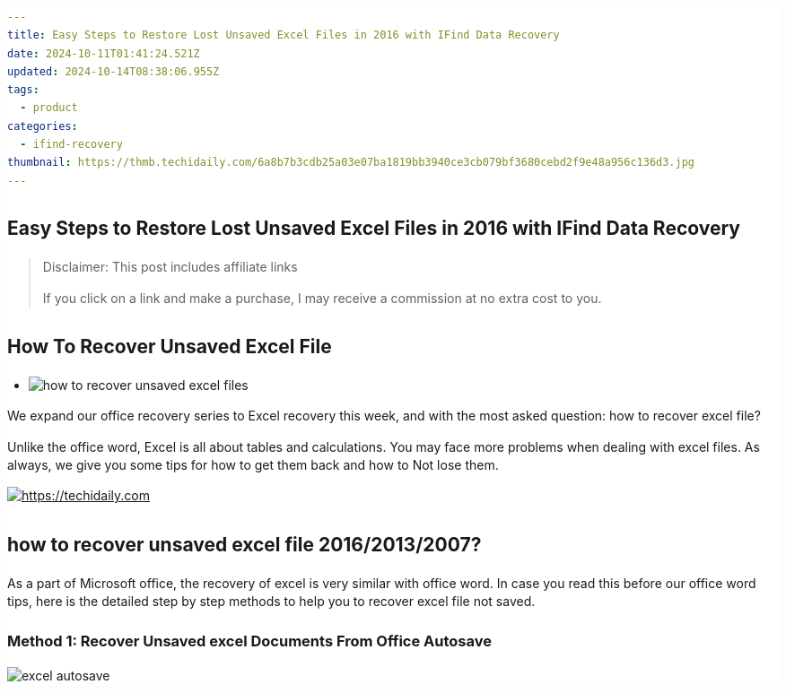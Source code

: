 ```yaml
---
title: Easy Steps to Restore Lost Unsaved Excel Files in 2016 with IFind Data Recovery
date: 2024-10-11T01:41:24.521Z
updated: 2024-10-14T08:38:06.955Z
tags:
  - product
categories:
  - ifind-recovery
thumbnail: https://thmb.techidaily.com/6a8b7b3cdb25a03e07ba1819bb3940ce3cb079bf3680cebd2f9e48a956c136d3.jpg
---
```


## Easy Steps to Restore Lost Unsaved Excel Files in 2016 with IFind Data Recovery

>  Disclaimer: This post includes affiliate links
>
>  If you click on a link and make a purchase, I may receive a commission at no extra cost to you.
>

## How To Recover Unsaved Excel File

* ![how to recover unsaved excel files](https://www.ifind-recovery.com/wp-content/uploads/2019/03/how-to-recover-unsaved-excel-file.jpg)

We expand our office recovery series to Excel recovery this week, and with the most asked question: how to recover excel file?

Unlike the office word, Excel is all about tables and calculations. You may face more problems when dealing with excel files. As always, we give you some tips for how to get them back and how to Not lose them.


<a href="https://aligracehair.sjv.io/c/5597632/1972665/19272" target="_top" id="1972665">
  <img src="//a.impactradius-go.com/display-ad/19272-1972665" border="0" alt="https://techidaily.com" width="300" height="90"/>
</a>
<img height="0" width="0" src="https://aligracehair.sjv.io/i/5597632/1972665/19272" style="position:absolute;visibility:hidden;" border="0" />


## how to recover unsaved excel file 2016/2013/2007?

As a part of Microsoft office, the recovery of excel is very similar with office word. In case you read this before our office word tips, here is the detailed step by step methods to help you to recover excel file not saved.

### Method 1: Recover Unsaved excel Documents From Office Autosave

![excel autosave](https://i0.wp.com/www.ifind-recovery.com/wp-content/uploads/2019/03/excel-autosave.jpg?resize=680%2C269&ssl=1)
